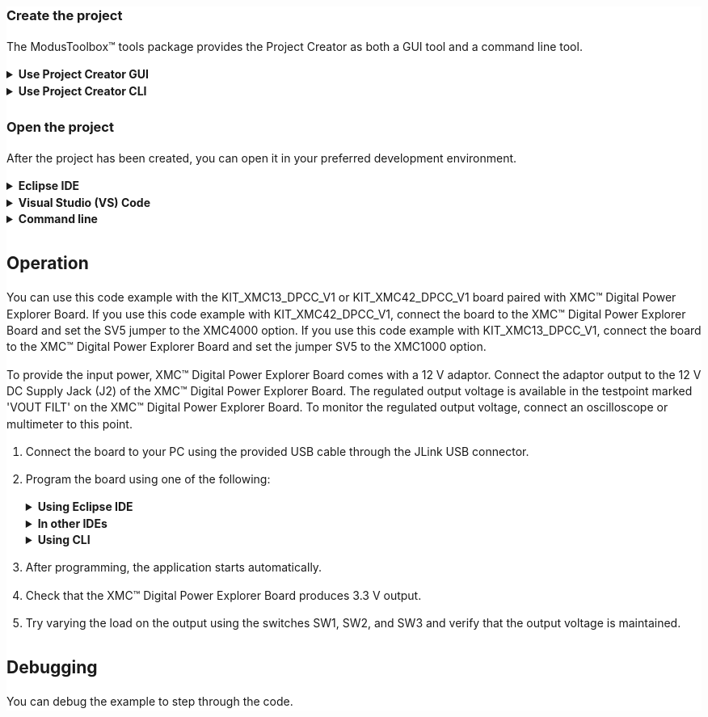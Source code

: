 ### Create the project

The ModusToolbox&trade; tools package provides the Project Creator as both a GUI tool and a command line tool.

<details><summary><b>Use Project Creator GUI</b></summary></details>

<details><summary><b>Use Project Creator CLI</b></summary></details>



### Open the project

After the project has been created, you can open it in your preferred development environment.


<details><summary><b>Eclipse IDE</b></summary></details>


<details><summary><b>Visual Studio (VS) Code</b></summary></details>


<details><summary><b>Command line</b></summary></details>

## Operation

You can use this code example with the KIT_XMC13_DPCC_V1 or KIT_XMC42_DPCC_V1 board paired with XMC&trade; Digital Power Explorer Board. If you use this code example with KIT_XMC42_DPCC_V1, connect the board to the XMC&trade; Digital Power Explorer Board and set the SV5 jumper to the XMC4000 option. If you use this code example with KIT_XMC13_DPCC_V1, connect the board to the XMC&trade; Digital Power Explorer Board and set the jumper SV5 to the XMC1000 option.

To provide the input power, XMC&trade; Digital Power Explorer Board comes with a 12 V adaptor. Connect the adaptor output to the 12 V DC Supply Jack (J2) of the XMC&trade; Digital Power Explorer Board. The regulated output voltage is available in the testpoint marked 'VOUT FILT' on the XMC&trade; Digital Power Explorer Board. To monitor the regulated output voltage, connect an oscilloscope or multimeter to this point.

1. Connect the board to your PC using the provided USB cable through the JLink USB connector.

2. Program the board using one of the following:

   <details><summary><b>Using Eclipse IDE</b></summary></details>


   <details><summary><b>In other IDEs</b></summary></details>


   <details><summary><b>Using CLI</b></summary></details>

3. After programming, the application starts automatically.

4. Check that the XMC&trade; Digital Power Explorer Board produces 3.3 V output.

5. Try varying the load on the output using the switches SW1, SW2, and SW3 and verify that the output voltage is maintained. 

## Debugging

You can debug the example to step through the code.
